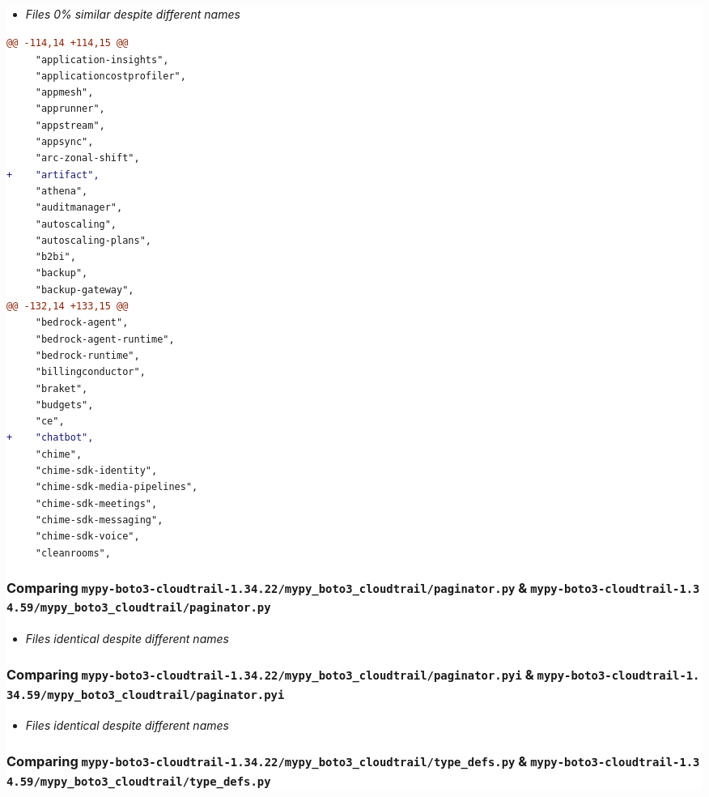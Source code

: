  * *Files 0% similar despite different names*

```diff
@@ -114,14 +114,15 @@
     "application-insights",
     "applicationcostprofiler",
     "appmesh",
     "apprunner",
     "appstream",
     "appsync",
     "arc-zonal-shift",
+    "artifact",
     "athena",
     "auditmanager",
     "autoscaling",
     "autoscaling-plans",
     "b2bi",
     "backup",
     "backup-gateway",
@@ -132,14 +133,15 @@
     "bedrock-agent",
     "bedrock-agent-runtime",
     "bedrock-runtime",
     "billingconductor",
     "braket",
     "budgets",
     "ce",
+    "chatbot",
     "chime",
     "chime-sdk-identity",
     "chime-sdk-media-pipelines",
     "chime-sdk-meetings",
     "chime-sdk-messaging",
     "chime-sdk-voice",
     "cleanrooms",
```

### Comparing `mypy-boto3-cloudtrail-1.34.22/mypy_boto3_cloudtrail/paginator.py` & `mypy-boto3-cloudtrail-1.34.59/mypy_boto3_cloudtrail/paginator.py`

 * *Files identical despite different names*

### Comparing `mypy-boto3-cloudtrail-1.34.22/mypy_boto3_cloudtrail/paginator.pyi` & `mypy-boto3-cloudtrail-1.34.59/mypy_boto3_cloudtrail/paginator.pyi`

 * *Files identical despite different names*

### Comparing `mypy-boto3-cloudtrail-1.34.22/mypy_boto3_cloudtrail/type_defs.py` & `mypy-boto3-cloudtrail-1.34.59/mypy_boto3_cloudtrail/type_defs.py`
